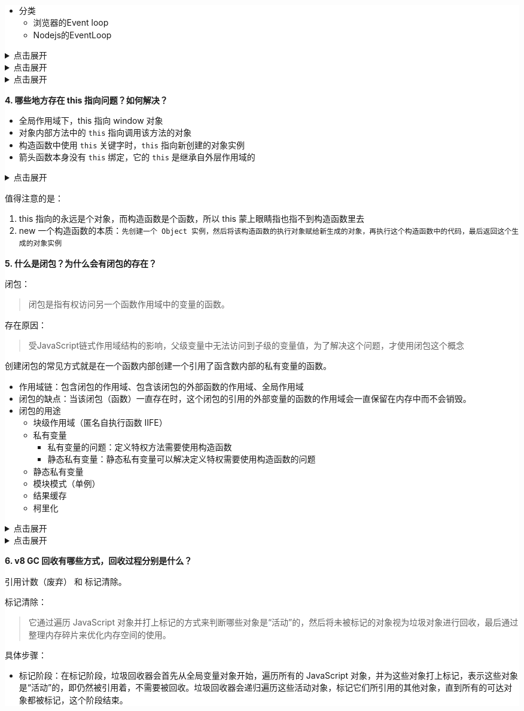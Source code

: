 - 分类
    - 浏览器的Event loop
    - Nodejs的EventLoop

<details><summary>点击展开</summary></details>

<details><summary>点击展开</summary></details>

<details><summary>点击展开</summary></details>

**4. 哪些地方存在 this 指向问题？如何解决？**

- 全局作用域下，this 指向 window 对象
- 对象内部方法中的 `this` 指向调用该方法的对象
- 构造函数中使用 `this` 关键字时，`this` 指向新创建的对象实例
- 箭头函数本身没有 `this` 绑定，它的 `this` 是继承自外层作用域的

<details><summary>点击展开</summary></details>

值得注意的是：
1. this 指向的永远是个对象，而构造函数是个函数，所以 this 蒙上眼睛指也指不到构造函数里去
2. new 一个构造函数的本质：`先创建一个 Object 实例，然后将该构造函数的执行对象赋给新生成的对象，再执行这个构造函数中的代码，最后返回这个生成的对象实例`

**5. 什么是闭包？为什么会有闭包的存在？**

闭包：
> 闭包是指有权访问另一个函数作用域中的变量的函数。

存在原因：
> 受JavaScript链式作用域结构的影响，父级变量中无法访问到子级的变量值，为了解决这个问题，才使用闭包这个概念

创建闭包的常见方式就是在一个函数内部创建一个引用了函含数内部的私有变量的函数。
- 作用域链：包含闭包的作用域、包含该闭包的外部函数的作用域、全局作用域
- 闭包的缺点：当该闭包（函数）一直存在时，这个闭包的引用的外部变量的函数的作用域会一直保留在内存中而不会销毁。
- 闭包的用途
    - 块级作用域（匿名自执行函数 IIFE）
    - 私有变量
        - 私有变量的问题：定义特权方法需要使用构造函数
        - 静态私有变量：静态私有变量可以解决定义特权需要使用构造函数的问题
    - 静态私有变量
    - 模块模式（单例）
    - 结果缓存
    - 柯里化


<details><summary>点击展开</summary></details>

<details><summary>点击展开</summary></details>

**6. v8 GC 回收有哪些方式，回收过程分别是什么？**

引用计数（废弃） 和 标记清除。

标记清除：
> 它通过遍历 JavaScript 对象并打上标记的方式来判断哪些对象是“活动”的，然后将未被标记的对象视为垃圾对象进行回收，最后通过整理内存碎片来优化内存空间的使用。

具体步骤：
- 标记阶段：在标记阶段，垃圾回收器会首先从全局变量对象开始，遍历所有的 JavaScript 对象，并为这些对象打上标记，表示这些对象是“活动”的，即仍然被引用着，不需要被回收。垃圾回收器会递归遍历这些活动对象，标记它们所引用的其他对象，直到所有的可达对象都被标记，这个阶段结束。
